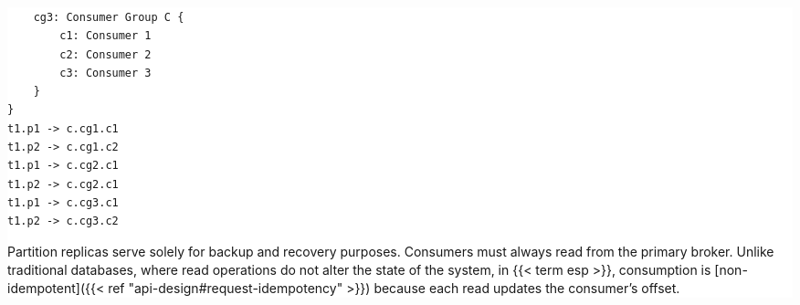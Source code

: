 ```d2
    cg3: Consumer Group C {
        c1: Consumer 1
        c2: Consumer 2
        c3: Consumer 3
    }
}
t1.p1 -> c.cg1.c1
t1.p2 -> c.cg1.c2
t1.p1 -> c.cg2.c1
t1.p2 -> c.cg2.c1
t1.p1 -> c.cg3.c1
t1.p2 -> c.cg3.c2
```

Partition replicas serve solely for backup and recovery purposes. Consumers must always read from the primary broker.
Unlike traditional databases, where read operations do not alter the state of the system,
in {{< term esp >}}, consumption is [non-idempotent]({{< ref "api-design#request-idempotency" >}}) because each read updates the consumer’s offset.
